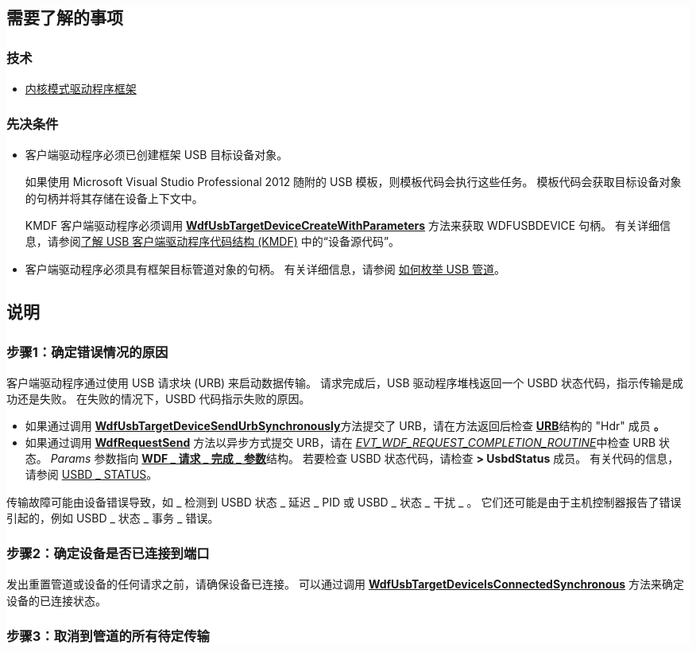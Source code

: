  

## <a name="what-you-need-to-know"></a>需要了解的事项


### <a name="technologies"></a>技术

-   [内核模式驱动程序框架](../wdf/index.md)

### <a name="prerequisites"></a>先决条件

-   客户端驱动程序必须已创建框架 USB 目标设备对象。

    如果使用 Microsoft Visual Studio Professional 2012 随附的 USB 模板，则模板代码会执行这些任务。 模板代码会获取目标设备对象的句柄并将其存储在设备上下文中。

    KMDF 客户端驱动程序必须调用 [**WdfUsbTargetDeviceCreateWithParameters**](/windows-hardware/drivers/ddi/wdfusb/nf-wdfusb-wdfusbtargetdevicecreatewithparameters) 方法来获取 WDFUSBDEVICE 句柄。 有关详细信息，请参阅[了解 USB 客户端驱动程序代码结构 (KMDF)](understanding-the-kmdf-template-code-for-usb.md) 中的“设备源代码”。

-   客户端驱动程序必须具有框架目标管道对象的句柄。 有关详细信息，请参阅 [如何枚举 USB 管道](how-to-get-usb-pipe-handles.md)。

<a name="instructions"></a>说明
------------

### <a name="step-1-determine-the-cause-of-the-error-condition"></a><a href="" id="determine-the-cause-of-the-error-condition"></a>步骤1：确定错误情况的原因

客户端驱动程序通过使用 USB 请求块 (URB) 来启动数据传输。 请求完成后，USB 驱动程序堆栈返回一个 USBD 状态代码，指示传输是成功还是失败。 在失败的情况下，USBD 代码指示失败的原因。

-   如果通过调用 [**WdfUsbTargetDeviceSendUrbSynchronously**](/windows-hardware/drivers/ddi/wdfusb/nf-wdfusb-wdfusbtargetdevicesendurbsynchronously)方法提交了 URB，请在方法返回后检查 [**URB**](/windows-hardware/drivers/ddi/usb/ns-usb-_urb)结构的 "Hdr" 成员 **。**
-   如果通过调用 [**WdfRequestSend**](/windows-hardware/drivers/ddi/wdfrequest/nf-wdfrequest-wdfrequestsend) 方法以异步方式提交 URB，请在 [*EVT_WDF_REQUEST_COMPLETION_ROUTINE*](/windows-hardware/drivers/ddi/wdfrequest/nc-wdfrequest-evt_wdf_request_completion_routine)中检查 URB 状态。 *Params* 参数指向 [**WDF \_ 请求 \_ 完成 \_ 参数**](/windows-hardware/drivers/ddi/wdfrequest/ns-wdfrequest-_wdf_request_completion_params)结构。 若要检查 USBD 状态代码，请检查 **&gt; UsbdStatus** 成员。 有关代码的信息，请参阅 [USBD \_ STATUS](/previous-versions/windows/hardware/drivers/ff539136(v=vs.85))。

传输故障可能由设备错误导致，如 \_ 检测到 USBD 状态 \_ 延迟 \_ PID 或 USBD \_ 状态 \_ 干扰 \_ 。 它们还可能是由于主机控制器报告了错误引起的，例如 USBD \_ 状态 \_ 事务 \_ 错误。

### <a name="step-2-determine-whether-the-device-is-connected-to-the-port"></a><a href="" id="determine-whether-the-device-is-connected-to-the-port"></a>步骤2：确定设备是否已连接到端口

发出重置管道或设备的任何请求之前，请确保设备已连接。 可以通过调用 [**WdfUsbTargetDeviceIsConnectedSynchronous**](/windows-hardware/drivers/ddi/wdfusb/nf-wdfusb-wdfusbtargetdeviceisconnectedsynchronous) 方法来确定设备的已连接状态。

### <a name="step-3-cancel-all-pending-transfers-to-the-pipe"></a><a href="" id="cancel-all-pending-transfers-to-the-pipe"></a>步骤3：取消到管道的所有待定传输
